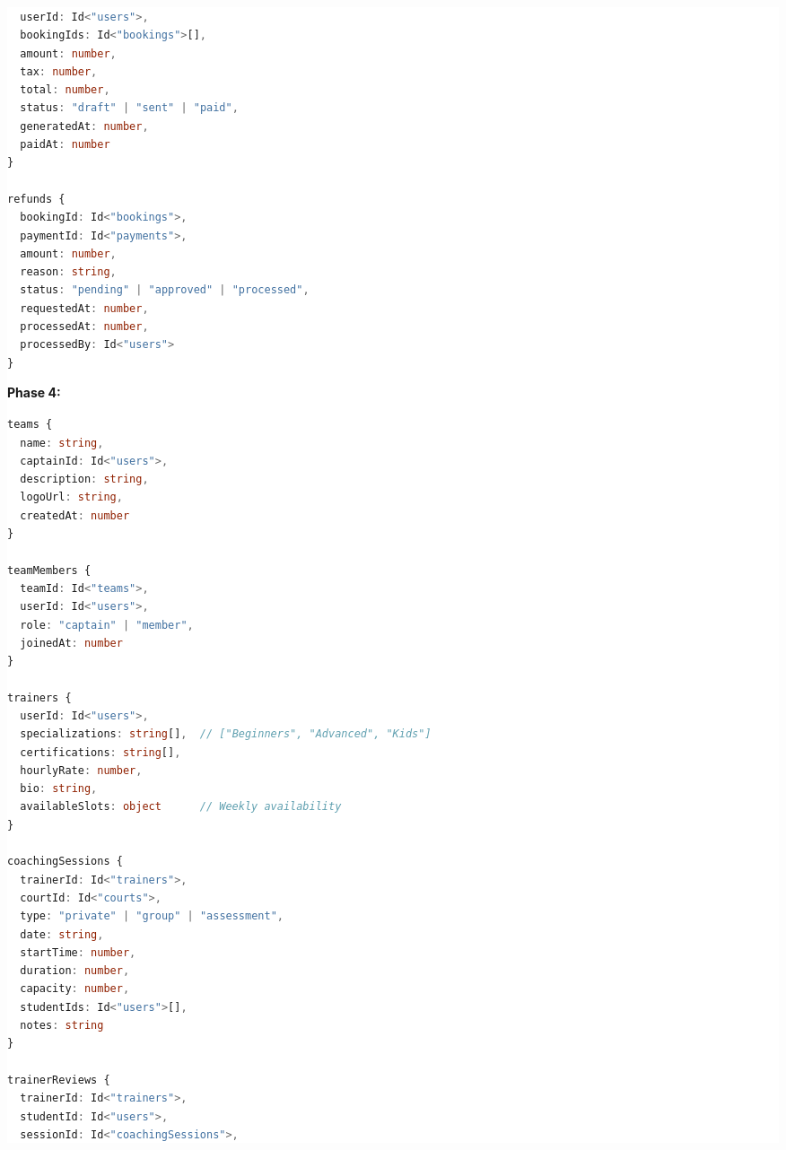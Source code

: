 ```typescript
  userId: Id<"users">,
  bookingIds: Id<"bookings">[],
  amount: number,
  tax: number,
  total: number,
  status: "draft" | "sent" | "paid",
  generatedAt: number,
  paidAt: number
}

refunds {
  bookingId: Id<"bookings">,
  paymentId: Id<"payments">,
  amount: number,
  reason: string,
  status: "pending" | "approved" | "processed",
  requestedAt: number,
  processedAt: number,
  processedBy: Id<"users">
}
```

**Phase 4:**
```typescript
teams {
  name: string,
  captainId: Id<"users">,
  description: string,
  logoUrl: string,
  createdAt: number
}

teamMembers {
  teamId: Id<"teams">,
  userId: Id<"users">,
  role: "captain" | "member",
  joinedAt: number
}

trainers {
  userId: Id<"users">,
  specializations: string[],  // ["Beginners", "Advanced", "Kids"]
  certifications: string[],
  hourlyRate: number,
  bio: string,
  availableSlots: object      // Weekly availability
}

coachingSessions {
  trainerId: Id<"trainers">,
  courtId: Id<"courts">,
  type: "private" | "group" | "assessment",
  date: string,
  startTime: number,
  duration: number,
  capacity: number,
  studentIds: Id<"users">[],
  notes: string
}

trainerReviews {
  trainerId: Id<"trainers">,
  studentId: Id<"users">,
  sessionId: Id<"coachingSessions">,
```